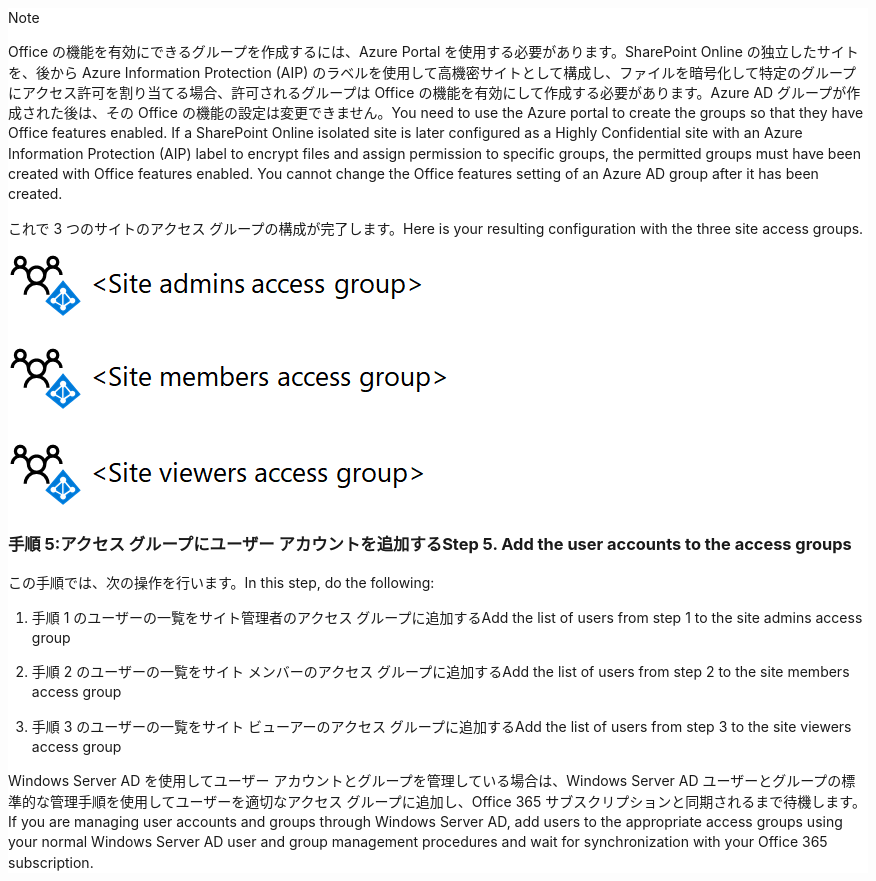 > [!NOTE]
> <span data-ttu-id="9f7c7-p105">Office の機能を有効にできるグループを作成するには、Azure Portal を使用する必要があります。SharePoint Online の独立したサイトを、後から Azure Information Protection (AIP) のラベルを使用して高機密サイトとして構成し、ファイルを暗号化して特定のグループにアクセス許可を割り当てる場合、許可されるグループは Office の機能を有効にして作成する必要があります。Azure AD グループが作成された後は、その Office の機能の設定は変更できません。</span><span class="sxs-lookup"><span data-stu-id="9f7c7-p105">You need to use the Azure portal to create the groups so that they have Office features enabled. If a SharePoint Online isolated site is later configured as a Highly Confidential site with an Azure Information Protection (AIP) label to encrypt files and assign permission to specific groups, the permitted groups must have been created with Office features enabled. You cannot change the Office features setting of an Azure AD group after it has been created.</span></span> 
  
<span data-ttu-id="9f7c7-141">これで 3 つのサイトのアクセス グループの構成が完了します。</span><span class="sxs-lookup"><span data-stu-id="9f7c7-141">Here is your resulting configuration with the three site access groups.</span></span>
  
![独立した SharePoint Online サイトの展開用の 3 つのアクセス グループ。](media/c2557f61-478b-4494-95e9-d79fe5909e8b.png)
  
### <a name="step-5-add-the-user-accounts-to-the-access-groups"></a><span data-ttu-id="9f7c7-p106">手順 5:アクセス グループにユーザー アカウントを追加する</span><span class="sxs-lookup"><span data-stu-id="9f7c7-p106">Step 5. Add the user accounts to the access groups</span></span>

<span data-ttu-id="9f7c7-145">この手順では、次の操作を行います。</span><span class="sxs-lookup"><span data-stu-id="9f7c7-145">In this step, do the following:</span></span>
  
1. <span data-ttu-id="9f7c7-146">手順 1 のユーザーの一覧をサイト管理者のアクセス グループに追加する</span><span class="sxs-lookup"><span data-stu-id="9f7c7-146">Add the list of users from step 1 to the site admins access group</span></span>
    
2. <span data-ttu-id="9f7c7-147">手順 2 のユーザーの一覧をサイト メンバーのアクセス グループに追加する</span><span class="sxs-lookup"><span data-stu-id="9f7c7-147">Add the list of users from step 2 to the site members access group</span></span>
    
3. <span data-ttu-id="9f7c7-148">手順 3 のユーザーの一覧をサイト ビューアーのアクセス グループに追加する</span><span class="sxs-lookup"><span data-stu-id="9f7c7-148">Add the list of users from step 3 to the site viewers access group</span></span>
    
<span data-ttu-id="9f7c7-149">Windows Server AD を使用してユーザー アカウントとグループを管理している場合は、Windows Server AD ユーザーとグループの標準的な管理手順を使用してユーザーを適切なアクセス グループに追加し、Office 365 サブスクリプションと同期されるまで待機します。</span><span class="sxs-lookup"><span data-stu-id="9f7c7-149">If you are managing user accounts and groups through Windows Server AD, add users to the appropriate access groups using your normal Windows Server AD user and group management procedures and wait for synchronization with your Office 365 subscription.</span></span>
  
